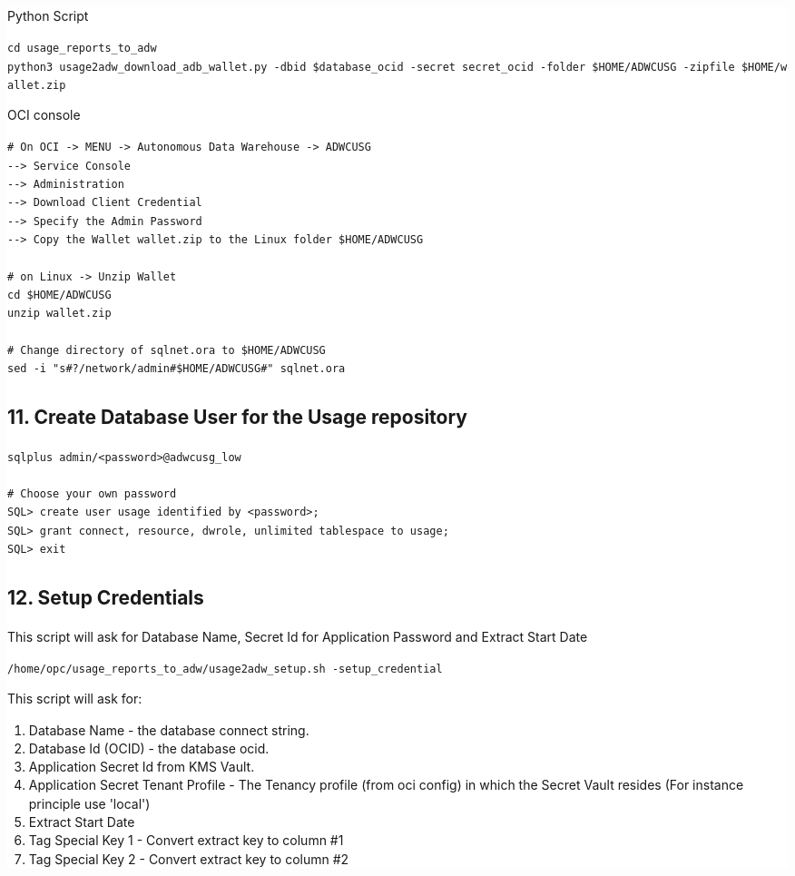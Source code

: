 Python Script

```
cd usage_reports_to_adw
python3 usage2adw_download_adb_wallet.py -dbid $database_ocid -secret secret_ocid -folder $HOME/ADWCUSG -zipfile $HOME/wallet.zip
```

OCI console

```
# On OCI -> MENU -> Autonomous Data Warehouse -> ADWCUSG
--> Service Console
--> Administration
--> Download Client Credential
--> Specify the Admin Password
--> Copy the Wallet wallet.zip to the Linux folder $HOME/ADWCUSG

# on Linux -> Unzip Wallet
cd $HOME/ADWCUSG
unzip wallet.zip

# Change directory of sqlnet.ora to $HOME/ADWCUSG
sed -i "s#?/network/admin#$HOME/ADWCUSG#" sqlnet.ora
```

## 11. Create Database User for the Usage repository

```
sqlplus admin/<password>@adwcusg_low

# Choose your own password
SQL> create user usage identified by <password>;
SQL> grant connect, resource, dwrole, unlimited tablespace to usage;
SQL> exit
```

## 12. Setup Credentials

This script will ask for Database Name, Secret Id for Application Password and Extract Start Date

```
/home/opc/usage_reports_to_adw/usage2adw_setup.sh -setup_credential
```

This script will ask for:

1. Database Name - the database connect string.
2. Database Id (OCID) - the database ocid.
3. Application Secret Id from KMS Vault.
4. Application Secret Tenant Profile - The Tenancy profile (from oci config) in which the Secret Vault resides (For instance principle use 'local')
5. Extract Start Date
6. Tag Special Key 1 - Convert extract key to column #1
7. Tag Special Key 2 - Convert extract key to column #2
